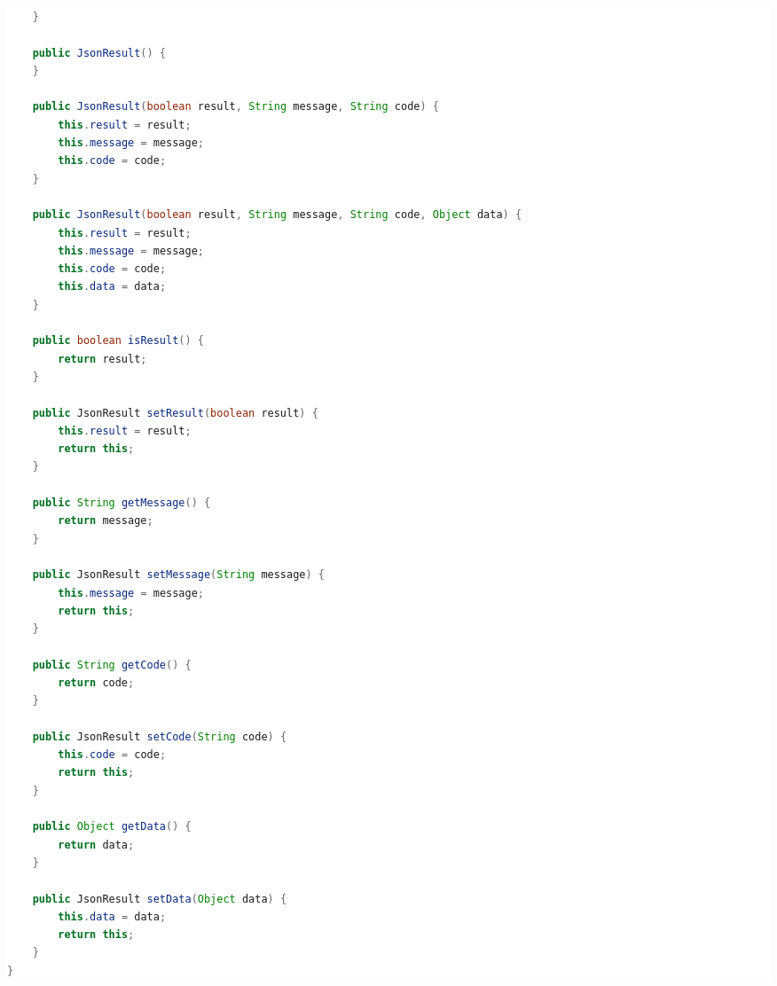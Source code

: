 ```java
    }

    public JsonResult() {
    }

    public JsonResult(boolean result, String message, String code) {
        this.result = result;
        this.message = message;
        this.code = code;
    }

    public JsonResult(boolean result, String message, String code, Object data) {
        this.result = result;
        this.message = message;
        this.code = code;
        this.data = data;
    }

    public boolean isResult() {
        return result;
    }

    public JsonResult setResult(boolean result) {
        this.result = result;
        return this;
    }

    public String getMessage() {
        return message;
    }

    public JsonResult setMessage(String message) {
        this.message = message;
        return this;
    }

    public String getCode() {
        return code;
    }

    public JsonResult setCode(String code) {
        this.code = code;
        return this;
    }

    public Object getData() {
        return data;
    }

    public JsonResult setData(Object data) {
        this.data = data;
        return this;
    }
}
```
